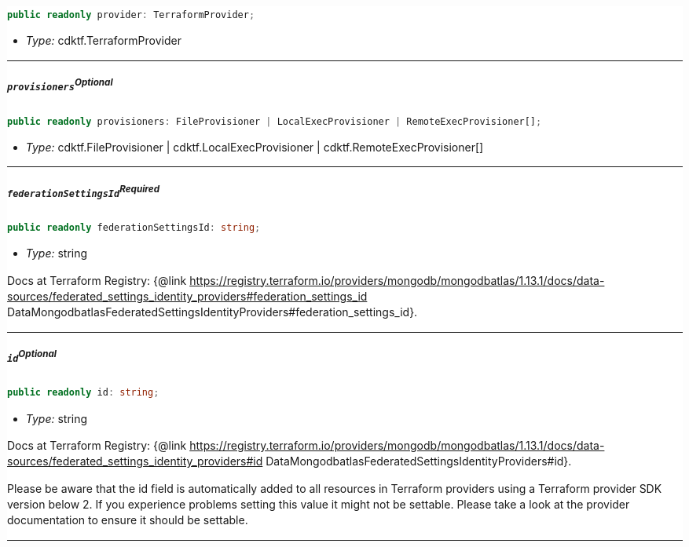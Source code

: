```typescript
public readonly provider: TerraformProvider;
```

- *Type:* cdktf.TerraformProvider

---

##### `provisioners`<sup>Optional</sup> <a name="provisioners" id="@cdktf/provider-mongodbatlas.dataMongodbatlasFederatedSettingsIdentityProviders.DataMongodbatlasFederatedSettingsIdentityProvidersConfig.property.provisioners"></a>

```typescript
public readonly provisioners: FileProvisioner | LocalExecProvisioner | RemoteExecProvisioner[];
```

- *Type:* cdktf.FileProvisioner | cdktf.LocalExecProvisioner | cdktf.RemoteExecProvisioner[]

---

##### `federationSettingsId`<sup>Required</sup> <a name="federationSettingsId" id="@cdktf/provider-mongodbatlas.dataMongodbatlasFederatedSettingsIdentityProviders.DataMongodbatlasFederatedSettingsIdentityProvidersConfig.property.federationSettingsId"></a>

```typescript
public readonly federationSettingsId: string;
```

- *Type:* string

Docs at Terraform Registry: {@link https://registry.terraform.io/providers/mongodb/mongodbatlas/1.13.1/docs/data-sources/federated_settings_identity_providers#federation_settings_id DataMongodbatlasFederatedSettingsIdentityProviders#federation_settings_id}.

---

##### `id`<sup>Optional</sup> <a name="id" id="@cdktf/provider-mongodbatlas.dataMongodbatlasFederatedSettingsIdentityProviders.DataMongodbatlasFederatedSettingsIdentityProvidersConfig.property.id"></a>

```typescript
public readonly id: string;
```

- *Type:* string

Docs at Terraform Registry: {@link https://registry.terraform.io/providers/mongodb/mongodbatlas/1.13.1/docs/data-sources/federated_settings_identity_providers#id DataMongodbatlasFederatedSettingsIdentityProviders#id}.

Please be aware that the id field is automatically added to all resources in Terraform providers using a Terraform provider SDK version below 2.
If you experience problems setting this value it might not be settable. Please take a look at the provider documentation to ensure it should be settable.

---